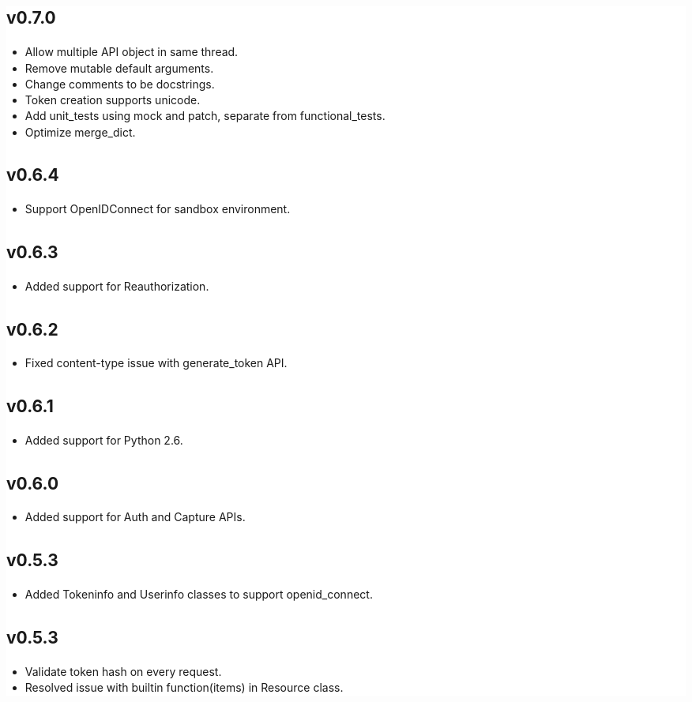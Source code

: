v0.7.0
-----
* Allow multiple API object in same thread.
* Remove mutable default arguments.
* Change comments to be docstrings.
* Token creation supports unicode.
* Add unit_tests using mock and patch, separate from functional_tests.
* Optimize merge_dict.

v0.6.4
-----
* Support OpenIDConnect for sandbox environment.

v0.6.3
-----
* Added support for Reauthorization.

v0.6.2
-----
* Fixed content-type issue with generate_token API.

v0.6.1
-----
* Added support for Python 2.6.

v0.6.0
-----
* Added support for Auth and Capture APIs.

v0.5.3
-----
* Added Tokeninfo and Userinfo classes to support openid_connect.

v0.5.3
-----
* Validate token hash on every request.
* Resolved issue with builtin function(items) in Resource class.
